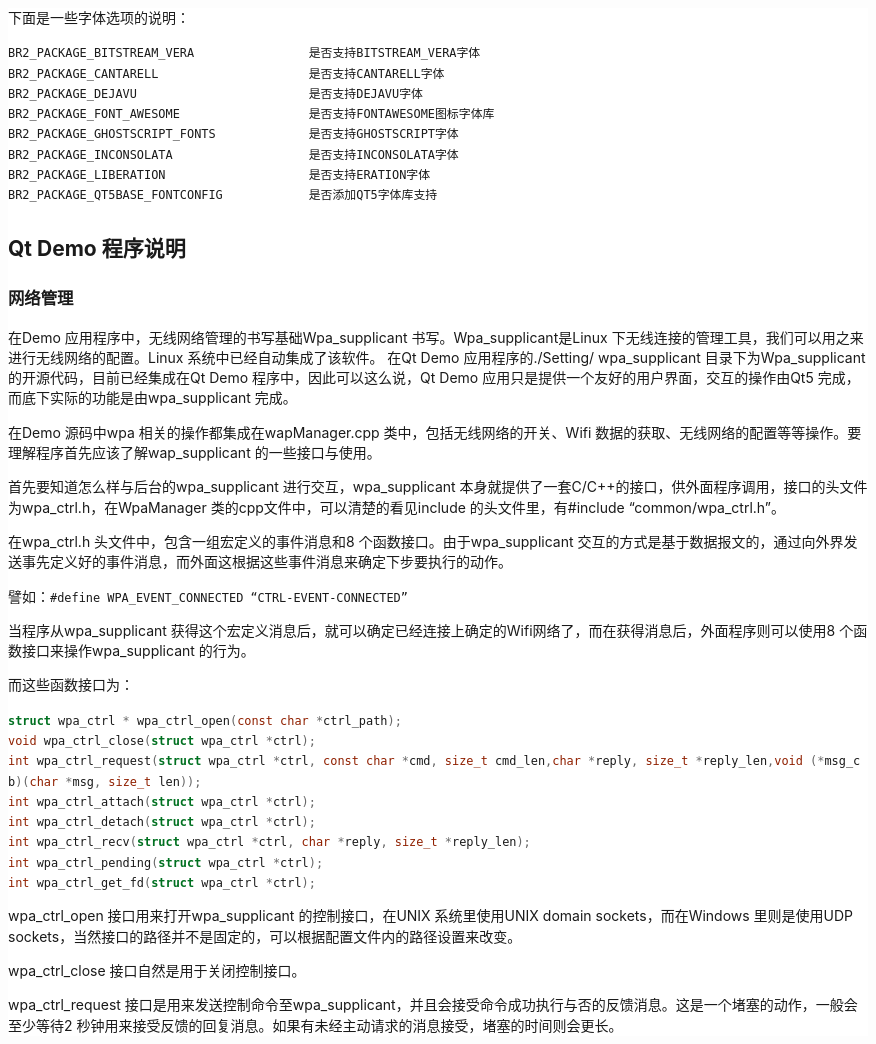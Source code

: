 下面是一些字体选项的说明：

```makefile
BR2_PACKAGE_BITSTREAM_VERA                是否支持BITSTREAM_VERA字体
BR2_PACKAGE_CANTARELL                     是否支持CANTARELL字体
BR2_PACKAGE_DEJAVU                        是否支持DEJAVU字体
BR2_PACKAGE_FONT_AWESOME                  是否支持FONTAWESOME图标字体库
BR2_PACKAGE_GHOSTSCRIPT_FONTS             是否支持GHOSTSCRIPT字体
BR2_PACKAGE_INCONSOLATA                   是否支持INCONSOLATA字体
BR2_PACKAGE_LIBERATION                    是否支持ERATION字体
BR2_PACKAGE_QT5BASE_FONTCONFIG            是否添加QT5字体库支持
```

## Qt Demo 程序说明

### 网络管理

在Demo 应用程序中，无线网络管理的书写基础Wpa_supplicant 书写。Wpa_supplicant是Linux 下无线连接的管理工具，我们可以用之来进行无线网络的配置。Linux 系统中已经自动集成了该软件。
在Qt Demo 应用程序的./Setting/ wpa_supplicant 目录下为Wpa_supplicant 的开源代码，目前已经集成在Qt Demo 程序中，因此可以这么说，Qt Demo 应用只是提供一个友好的用户界面，交互的操作由Qt5 完成，而底下实际的功能是由wpa_supplicant 完成。

在Demo 源码中wpa 相关的操作都集成在wapManager.cpp 类中，包括无线网络的开关、Wifi 数据的获取、无线网络的配置等等操作。要理解程序首先应该了解wap_supplicant 的一些接口与使用。

首先要知道怎么样与后台的wpa_supplicant 进行交互，wpa_supplicant 本身就提供了一套C/C++的接口，供外面程序调用，接口的头文件为wpa_ctrl.h，在WpaManager 类的cpp文件中，可以清楚的看见include 的头文件里，有#include “common/wpa_ctrl.h”。

在wpa_ctrl.h 头文件中，包含一组宏定义的事件消息和8 个函数接口。由于wpa_supplicant 交互的方式是基于数据报文的，通过向外界发送事先定义好的事件消息，而外面这根据这些事件消息来确定下步要执行的动作。

譬如：`#define WPA_EVENT_CONNECTED “CTRL-EVENT-CONNECTED”`

当程序从wpa_supplicant 获得这个宏定义消息后，就可以确定已经连接上确定的Wifi网络了，而在获得消息后，外面程序则可以使用8 个函数接口来操作wpa_supplicant 的行为。

而这些函数接口为：

```c
struct wpa_ctrl * wpa_ctrl_open(const char *ctrl_path);
void wpa_ctrl_close(struct wpa_ctrl *ctrl);
int wpa_ctrl_request(struct wpa_ctrl *ctrl, const char *cmd, size_t cmd_len,char *reply, size_t *reply_len,void (*msg_cb)(char *msg, size_t len));
int wpa_ctrl_attach(struct wpa_ctrl *ctrl);
int wpa_ctrl_detach(struct wpa_ctrl *ctrl);
int wpa_ctrl_recv(struct wpa_ctrl *ctrl, char *reply, size_t *reply_len);
int wpa_ctrl_pending(struct wpa_ctrl *ctrl);
int wpa_ctrl_get_fd(struct wpa_ctrl *ctrl);
```

wpa_ctrl_open 接口用来打开wpa_supplicant 的控制接口，在UNIX 系统里使用UNIX domain sockets，而在Windows 里则是使用UDP sockets，当然接口的路径并不是固定的，可以根据配置文件内的路径设置来改变。

wpa_ctrl_close 接口自然是用于关闭控制接口。

wpa_ctrl_request 接口是用来发送控制命令至wpa_supplicant，并且会接受命令成功执行与否的反馈消息。这是一个堵塞的动作，一般会至少等待2 秒钟用来接受反馈的回复消息。如果有未经主动请求的消息接受，堵塞的时间则会更长。
